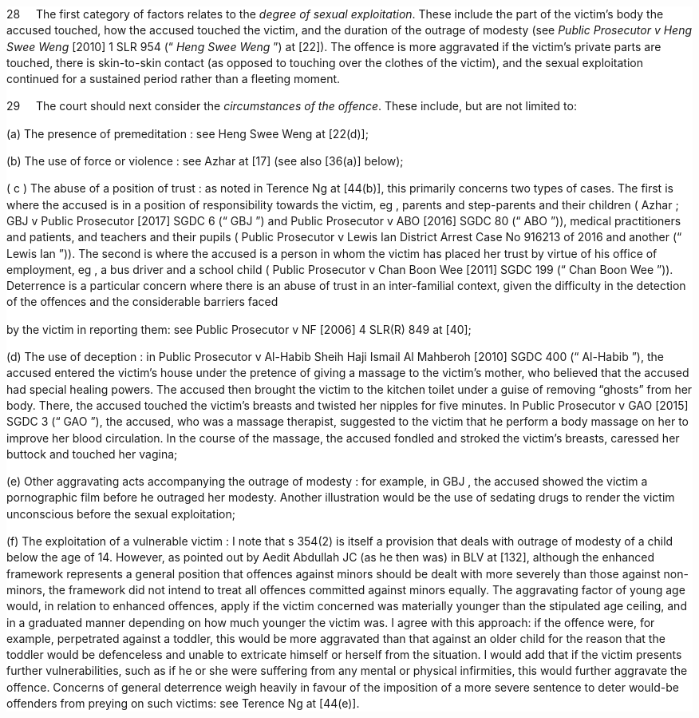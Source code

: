28     The first category of factors relates to the _degree of sexual exploitation_. These include the part of the victim’s body the accused touched, how the accused touched the victim, and the duration of the outrage of modesty (see _Public Prosecutor v Heng Swee Weng_ <span class="citation">[2010] 1 SLR 954</span> (“ _Heng Swee Weng_ ”) at [22]). The offence is more aggravated if the victim’s private parts are touched, there is skin-to-skin contact (as opposed to touching over the clothes of the victim), and the sexual exploitation continued for a sustained period rather than a fleeting moment. 

29     The court should next consider the _circumstances of the offence_. These include, but are not limited to: 

 (a) The presence of premeditation : see Heng Swee Weng at [22(d)]; 

 (b) The use of force or violence : see Azhar at [17] (see also [36(a)] below); 

 ( c ) The abuse of a position of trust : as noted in Terence Ng at [44(b)], this primarily concerns two types of cases. The first is where the accused is in a position of responsibility towards the victim, eg , parents and step-parents and their children ( Azhar ; GBJ v Public Prosecutor <span class="citation">[2017] SGDC 6</span> (“ GBJ ”) and Public Prosecutor v ABO <span class="citation">[2016] SGDC 80</span> (“ ABO ”)), medical practitioners and patients, and teachers and their pupils ( Public Prosecutor v Lewis Ian District Arrest Case No 916213 of 2016 and another (“ Lewis Ian ”)). The second is where the accused is a person in whom the victim has placed her trust by virtue of his office of employment, eg , a bus driver and a school child ( Public Prosecutor v Chan Boon Wee <span class="citation">[2011] SGDC 199</span> (“ Chan Boon Wee ”)). Deterrence is a particular concern where there is an abuse of trust in an inter-familial context, given the difficulty in the detection of the offences and the considerable barriers faced 


 by the victim in reporting them: see Public Prosecutor v NF <span class="citation">[2006] 4 SLR(R) 849</span> at [40]; 

 (d) The use of deception : in Public Prosecutor v Al-Habib Sheih Haji Ismail Al Mahberoh <span class="citation">[2010] SGDC 400</span> (“ Al-Habib ”), the accused entered the victim’s house under the pretence of giving a massage to the victim’s mother, who believed that the accused had special healing powers. The accused then brought the victim to the kitchen toilet under a guise of removing “ghosts” from her body. There, the accused touched the victim’s breasts and twisted her nipples for five minutes. In Public Prosecutor v GAO <span class="citation">[2015] SGDC 3</span> (“ GAO ”), the accused, who was a massage therapist, suggested to the victim that he perform a body massage on her to improve her blood circulation. In the course of the massage, the accused fondled and stroked the victim’s breasts, caressed her buttock and touched her vagina; 

 (e) Other aggravating acts accompanying the outrage of modesty : for example, in GBJ , the accused showed the victim a pornographic film before he outraged her modesty. Another illustration would be the use of sedating drugs to render the victim unconscious before the sexual exploitation; 

 (f) The exploitation of a vulnerable victim : I note that s 354(2) is itself a provision that deals with outrage of modesty of a child below the age of 14. However, as pointed out by Aedit Abdullah JC (as he then was) in BLV at [132], although the enhanced framework represents a general position that offences against minors should be dealt with more severely than those against non-minors, the framework did not intend to treat all offences committed against minors equally. The aggravating factor of young age would, in relation to enhanced offences, apply if the victim concerned was materially younger than the stipulated age ceiling, and in a graduated manner depending on how much younger the victim was. I agree with this approach: if the offence were, for example, perpetrated against a toddler, this would be more aggravated than that against an older child for the reason that the toddler would be defenceless and unable to extricate himself or herself from the situation. I would add that if the victim presents further vulnerabilities, such as if he or she were suffering from any mental or physical infirmities, this would further aggravate the offence. Concerns of general deterrence weigh heavily in favour of the imposition of a more severe sentence to deter would-be offenders from preying on such victims: see Terence Ng at [44(e)]. 
